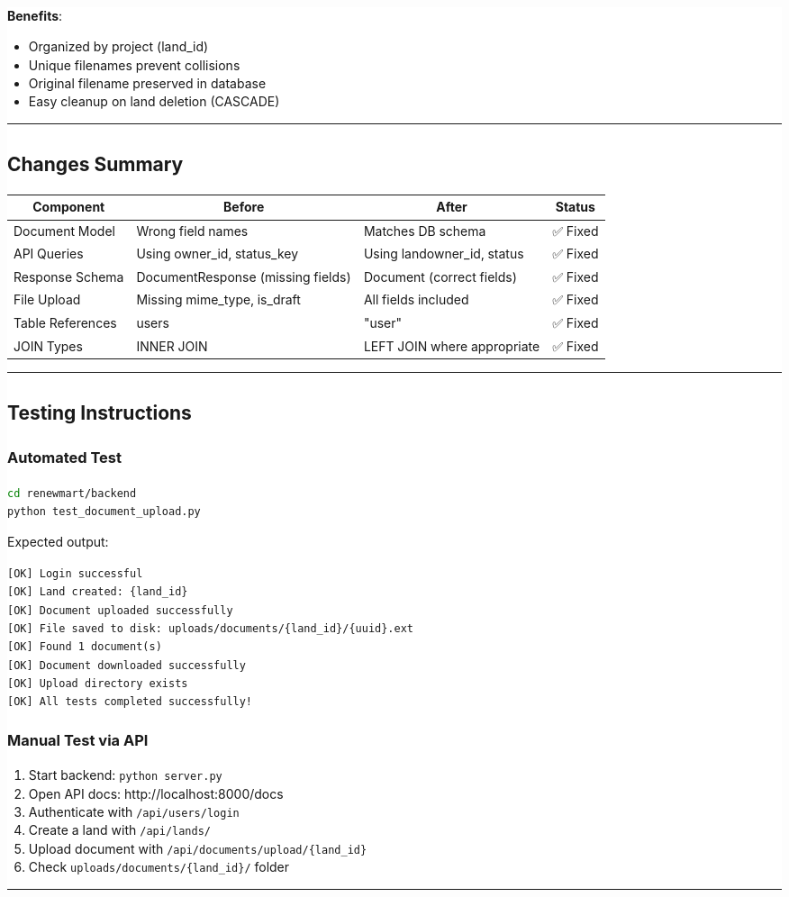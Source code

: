 **Benefits**:
- Organized by project (land_id)
- Unique filenames prevent collisions
- Original filename preserved in database
- Easy cleanup on land deletion (CASCADE)

---

## Changes Summary

| Component | Before | After | Status |
|-----------|--------|-------|--------|
| Document Model | Wrong field names | Matches DB schema | ✅ Fixed |
| API Queries | Using owner_id, status_key | Using landowner_id, status | ✅ Fixed |
| Response Schema | DocumentResponse (missing fields) | Document (correct fields) | ✅ Fixed |
| File Upload | Missing mime_type, is_draft | All fields included | ✅ Fixed |
| Table References | users | "user" | ✅ Fixed |
| JOIN Types | INNER JOIN | LEFT JOIN where appropriate | ✅ Fixed |

---

## Testing Instructions

### Automated Test

```bash
cd renewmart/backend
python test_document_upload.py
```

Expected output:
```
[OK] Login successful
[OK] Land created: {land_id}
[OK] Document uploaded successfully
[OK] File saved to disk: uploads/documents/{land_id}/{uuid}.ext
[OK] Found 1 document(s)
[OK] Document downloaded successfully
[OK] Upload directory exists
[OK] All tests completed successfully!
```

### Manual Test via API

1. Start backend: `python server.py`
2. Open API docs: http://localhost:8000/docs
3. Authenticate with `/api/users/login`
4. Create a land with `/api/lands/`
5. Upload document with `/api/documents/upload/{land_id}`
6. Check `uploads/documents/{land_id}/` folder

---